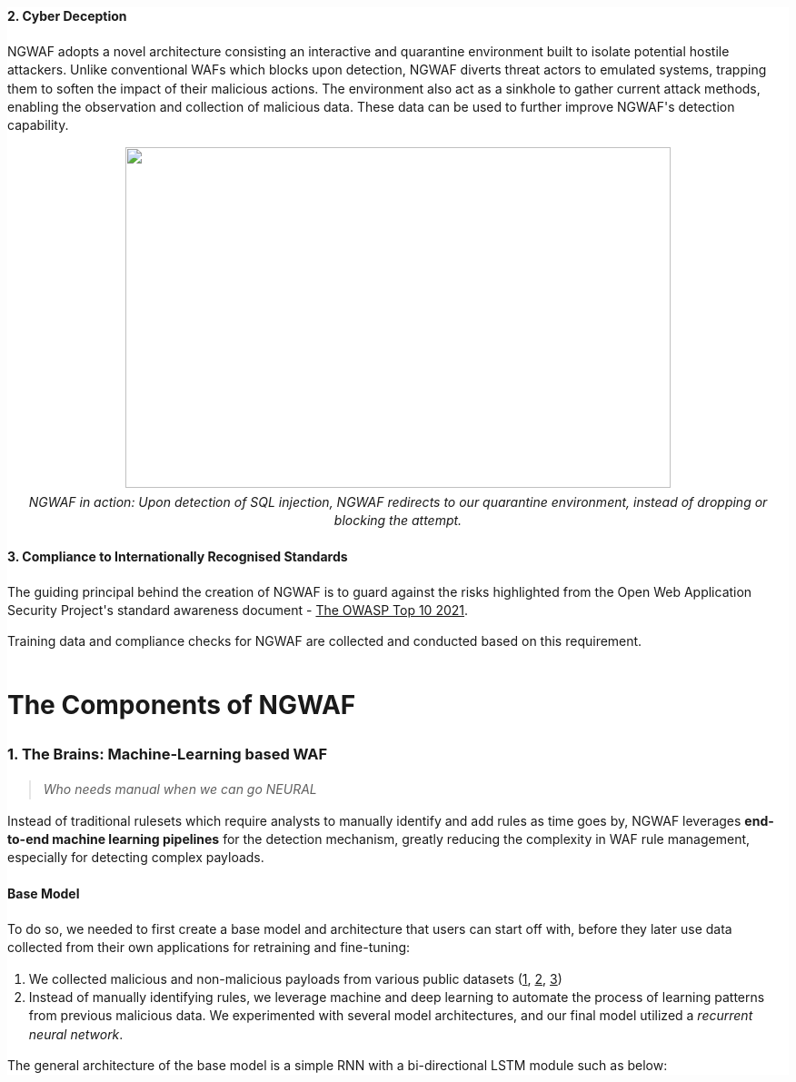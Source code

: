 #### **2. Cyber Deception**

NGWAF adopts a novel architecture consisting an interactive and quarantine environment built to isolate potential hostile attackers. Unlike conventional WAFs which blocks upon detection, NGWAF diverts threat actors to emulated systems, trapping them to soften the impact of their malicious actions. The environment also act as a sinkhole to gather current attack methods, enabling the observation and collection of malicious data. These data can be used to further improve NGWAF's detection capability. 

<p align="center">
  <img src="/images/Detection.gif" width="600" height="375"/>
  <br/>
  <i>NGWAF in action: Upon detection of SQL injection, NGWAF redirects to our quarantine environment, instead of dropping or blocking the attempt.</i>
</p>

#### **3. Compliance to Internationally Recognised Standards**

The guiding principal behind the creation of NGWAF is to guard against the risks highlighted from the Open Web Application Security Project's standard awareness document - [The OWASP Top 10 2021](https://owasp.org/www-project-top-ten/).

Training data and compliance checks for NGWAF are collected and conducted based on this requirement.


# The Components of NGWAF 

### 1. The Brains: Machine-Learning based WAF
> *Who needs manual when we can go NEURAL*

Instead of traditional rulesets which require analysts to manually identify and add rules as time goes by, NGWAF leverages **end-to-end machine learning pipelines** for the detection mechanism, greatly reducing the complexity in WAF rule management, especially for detecting complex payloads.  

#### Base Model
To do so, we needed to first create a base model and architecture that users can start off with, before they later use data collected from their own applications for retraining and fine-tuning:

1. We collected malicious and non-malicious payloads from various public datasets ([1](https://www.kaggle.com/datasets/syedsaqlainhussain/sql-injection-dataset), [2](https://github.com/faizann24/Fwaf-Machine-Learning-driven-Web-Application-Firewall), [3](https://github.com/faizann24/Using-machine-learning-to-detect-malicious-URLs))
2. Instead of manually identifying rules, we leverage machine and deep learning to automate the process of learning patterns from previous malicious data. We experimented with several model architectures, and our final model utilized a *recurrent neural network*.

The general architecture of the base model is a simple RNN with a bi-directional LSTM module such as below:

<p align="center">